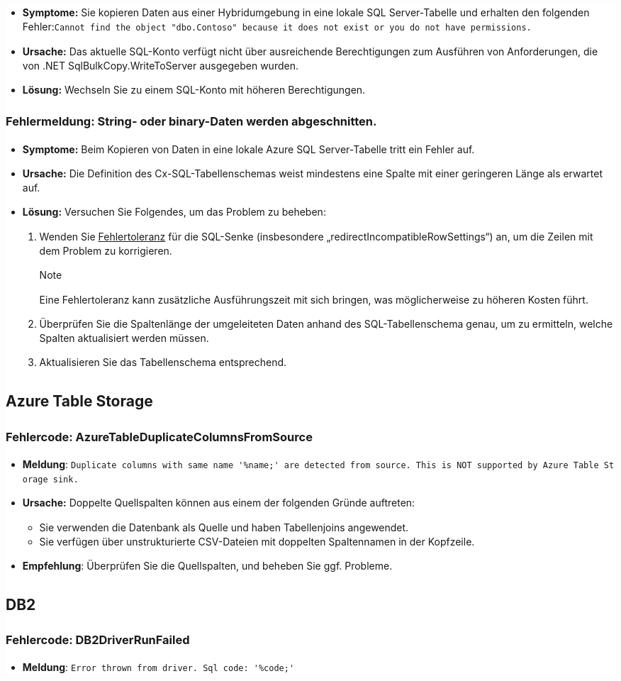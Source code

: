 - **Symptome:** Sie kopieren Daten aus einer Hybridumgebung in eine lokale SQL Server-Tabelle und erhalten den folgenden Fehler:`Cannot find the object "dbo.Contoso" because it does not exist or you do not have permissions.`

- **Ursache:** Das aktuelle SQL-Konto verfügt nicht über ausreichende Berechtigungen zum Ausführen von Anforderungen, die von .NET SqlBulkCopy.WriteToServer ausgegeben wurden.

- **Lösung:** Wechseln Sie zu einem SQL-Konto mit höheren Berechtigungen.


### <a name="error-message-string-or-binary-data-is-truncated"></a>Fehlermeldung: String- oder binary-Daten werden abgeschnitten.

- **Symptome:** Beim Kopieren von Daten in eine lokale Azure SQL Server-Tabelle tritt ein Fehler auf. 

- **Ursache:** Die Definition des Cx-SQL-Tabellenschemas weist mindestens eine Spalte mit einer geringeren Länge als erwartet auf.

- **Lösung:** Versuchen Sie Folgendes, um das Problem zu beheben:

    1. Wenden Sie [Fehlertoleranz](./copy-activity-fault-tolerance.md) für die SQL-Senke (insbesondere „redirectIncompatibleRowSettings“) an, um die Zeilen mit dem Problem zu korrigieren.

        > [!NOTE]
        > Eine Fehlertoleranz kann zusätzliche Ausführungszeit mit sich bringen, was möglicherweise zu höheren Kosten führt.

    2. Überprüfen Sie die Spaltenlänge der umgeleiteten Daten anhand des SQL-Tabellenschema genau, um zu ermitteln, welche Spalten aktualisiert werden müssen.

    3. Aktualisieren Sie das Tabellenschema entsprechend.


## <a name="azure-table-storage"></a>Azure Table Storage

### <a name="error-code-azuretableduplicatecolumnsfromsource"></a>Fehlercode: AzureTableDuplicateColumnsFromSource

- **Meldung**: `Duplicate columns with same name '%name;' are detected from source. This is NOT supported by Azure Table Storage sink.`

- **Ursache:** Doppelte Quellspalten können aus einem der folgenden Gründe auftreten:
   * Sie verwenden die Datenbank als Quelle und haben Tabellenjoins angewendet.
   * Sie verfügen über unstrukturierte CSV-Dateien mit doppelten Spaltennamen in der Kopfzeile.

- **Empfehlung**:  Überprüfen Sie die Quellspalten, und beheben Sie ggf. Probleme.


## <a name="db2"></a>DB2

### <a name="error-code-db2driverrunfailed"></a>Fehlercode: DB2DriverRunFailed

- **Meldung**: `Error thrown from driver. Sql code: '%code;'`
